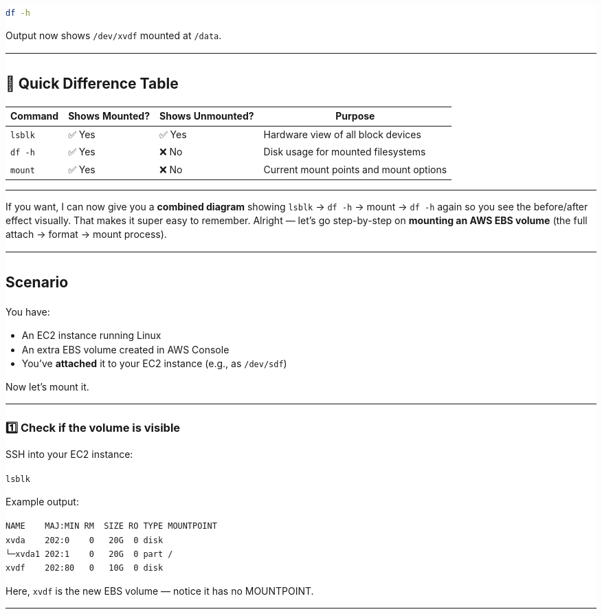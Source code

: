    ```bash
   df -h
   ```

   Output now shows `/dev/xvdf` mounted at `/data`.

---

## 🔹 Quick Difference Table

| Command | Shows Mounted? | Shows Unmounted? | Purpose                                |
| ------- | -------------- | ---------------- | -------------------------------------- |
| `lsblk` | ✅ Yes          | ✅ Yes            | Hardware view of all block devices     |
| `df -h` | ✅ Yes          | ❌ No             | Disk usage for mounted filesystems     |
| `mount` | ✅ Yes          | ❌ No             | Current mount points and mount options |

---

If you want, I can now give you a **combined diagram** showing `lsblk` → `df -h` → mount → `df -h` again so you see the before/after effect visually. That makes it super easy to remember.
Alright — let’s go step-by-step on **mounting an AWS EBS volume** (the full attach → format → mount process).

---

## **Scenario**

You have:

* An EC2 instance running Linux
* An extra EBS volume created in AWS Console
* You’ve **attached** it to your EC2 instance (e.g., as `/dev/sdf`)

Now let’s mount it.

---

### **1️⃣ Check if the volume is visible**

SSH into your EC2 instance:

```bash
lsblk
```

Example output:

```
NAME    MAJ:MIN RM  SIZE RO TYPE MOUNTPOINT
xvda    202:0    0   20G  0 disk
└─xvda1 202:1    0   20G  0 part /
xvdf    202:80   0   10G  0 disk
```

Here, `xvdf` is the new EBS volume — notice it has no MOUNTPOINT.

---